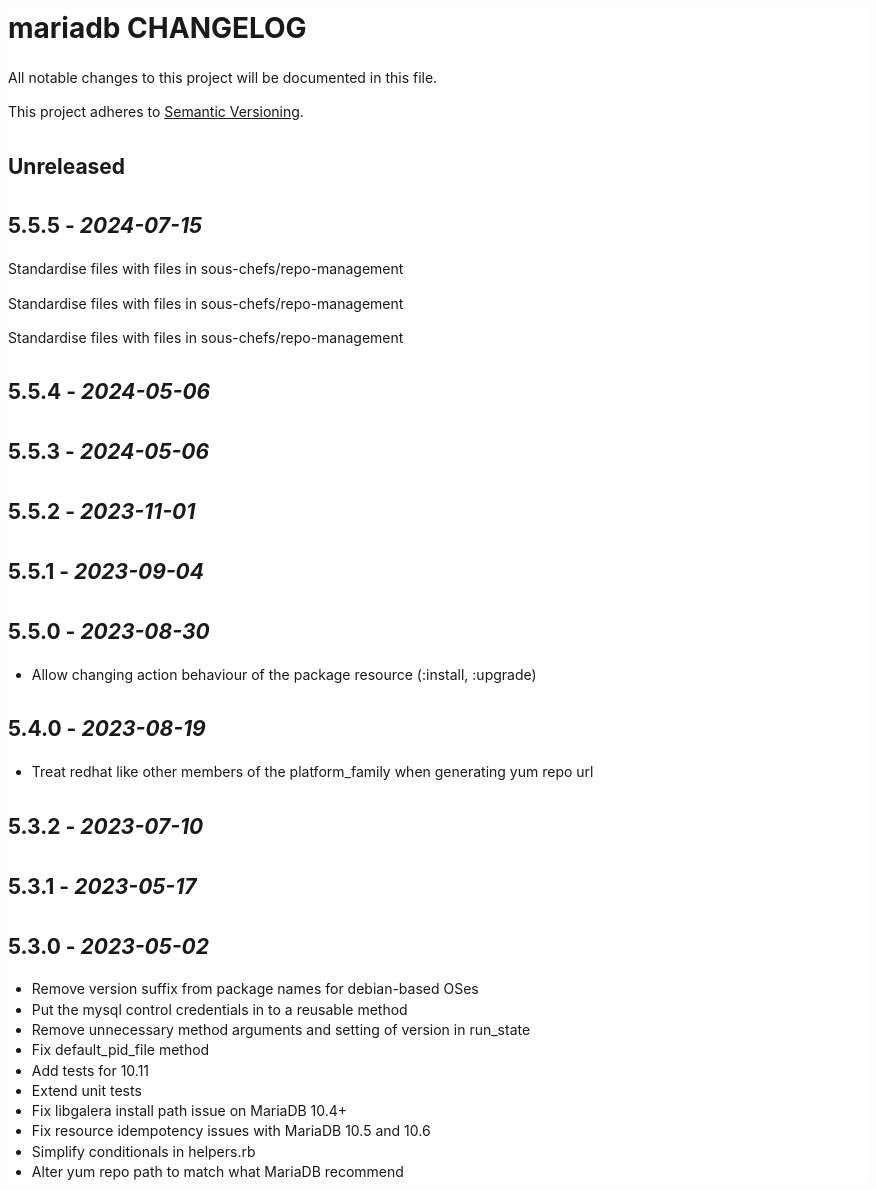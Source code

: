 # mariadb CHANGELOG

All notable changes to this project will be documented in this file.

This project adheres to [Semantic Versioning](http://semver.org/).

## Unreleased

## 5.5.5 - *2024-07-15*

Standardise files with files in sous-chefs/repo-management

Standardise files with files in sous-chefs/repo-management

Standardise files with files in sous-chefs/repo-management

## 5.5.4 - *2024-05-06*

## 5.5.3 - *2024-05-06*

## 5.5.2 - *2023-11-01*

## 5.5.1 - *2023-09-04*

## 5.5.0 - *2023-08-30*

- Allow changing action behaviour of the package resource (:install, :upgrade)

## 5.4.0 - *2023-08-19*

- Treat redhat like other members of the platform_family when generating yum repo url

## 5.3.2 - *2023-07-10*

## 5.3.1 - *2023-05-17*

## 5.3.0 - *2023-05-02*

- Remove version suffix from package names for debian-based OSes
- Put the mysql control credentials in to a reusable method
- Remove unnecessary method arguments and setting of version in run_state
- Fix default_pid_file method
- Add tests for 10.11
- Extend unit tests
- Fix libgalera install path issue on MariaDB 10.4+
- Fix resource idempotency issues with MariaDB 10.5 and 10.6
- Simplify conditionals in helpers.rb
- Alter yum repo path to match what MariaDB recommend
